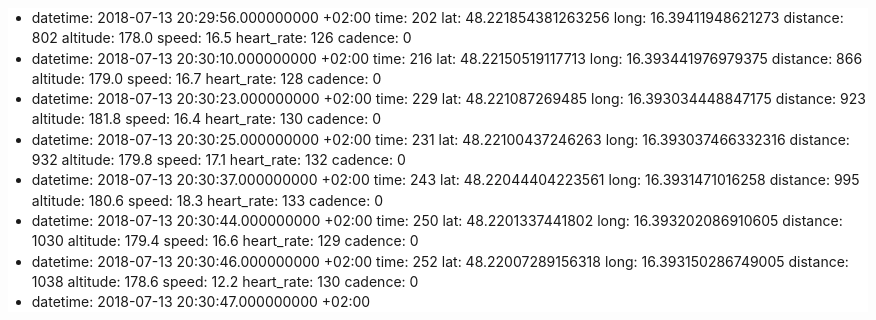 - datetime: 2018-07-13 20:29:56.000000000 +02:00
  time: 202
  lat: 48.221854381263256
  long: 16.39411948621273
  distance: 802
  altitude: 178.0
  speed: 16.5
  heart_rate: 126
  cadence: 0
- datetime: 2018-07-13 20:30:10.000000000 +02:00
  time: 216
  lat: 48.22150519117713
  long: 16.393441976979375
  distance: 866
  altitude: 179.0
  speed: 16.7
  heart_rate: 128
  cadence: 0
- datetime: 2018-07-13 20:30:23.000000000 +02:00
  time: 229
  lat: 48.221087269485
  long: 16.393034448847175
  distance: 923
  altitude: 181.8
  speed: 16.4
  heart_rate: 130
  cadence: 0
- datetime: 2018-07-13 20:30:25.000000000 +02:00
  time: 231
  lat: 48.22100437246263
  long: 16.393037466332316
  distance: 932
  altitude: 179.8
  speed: 17.1
  heart_rate: 132
  cadence: 0
- datetime: 2018-07-13 20:30:37.000000000 +02:00
  time: 243
  lat: 48.22044404223561
  long: 16.3931471016258
  distance: 995
  altitude: 180.6
  speed: 18.3
  heart_rate: 133
  cadence: 0
- datetime: 2018-07-13 20:30:44.000000000 +02:00
  time: 250
  lat: 48.2201337441802
  long: 16.393202086910605
  distance: 1030
  altitude: 179.4
  speed: 16.6
  heart_rate: 129
  cadence: 0
- datetime: 2018-07-13 20:30:46.000000000 +02:00
  time: 252
  lat: 48.22007289156318
  long: 16.393150286749005
  distance: 1038
  altitude: 178.6
  speed: 12.2
  heart_rate: 130
  cadence: 0
- datetime: 2018-07-13 20:30:47.000000000 +02:00